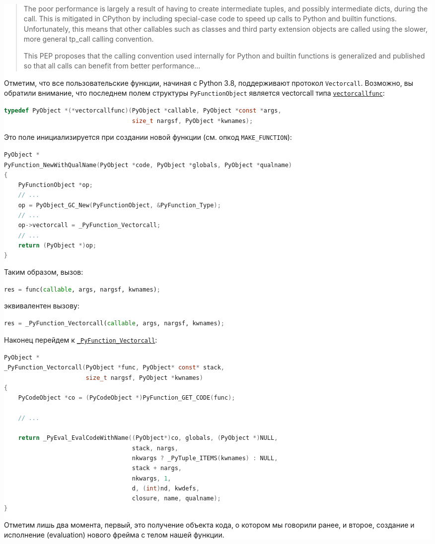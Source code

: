 >The poor performance is largely a result of having to create intermediate tuples, and possibly intermediate dicts, during the call. This is mitigated in CPython by including special-case code to speed up calls to Python and builtin functions. Unfortunately, this means that other callables such as classes and third party extension objects are called using the slower, more general tp_call calling convention.
>
> This PEP proposes that the calling convention used internally for Python and builtin functions is generalized and published so that all calls can benefit from better performance...

Отметим, что все пользовательские функции, начиная с Python 3.8, поддерживают протокол `Vectorcall`. 
Возможно, вы обратили внимание, что последнем полем структуры `PyFunctionObject` является vectorcall типа [`vectorcallfunc`](https://github.com/python/cpython/blob/3.8/Include/cpython/object.h#L58):
```c 
typedef PyObject *(*vectorcallfunc)(PyObject *callable, PyObject *const *args,
                                    size_t nargsf, PyObject *kwnames);
```
Это поле инициализируется при создании новой функции (см. опкод `MAKE_FUNCTION`):

```c 
PyObject *
PyFunction_NewWithQualName(PyObject *code, PyObject *globals, PyObject *qualname)
{
    PyFunctionObject *op;
    // ...
    op = PyObject_GC_New(PyFunctionObject, &PyFunction_Type);
    // ...
    op->vectorcall = _PyFunction_Vectorcall;
    // ...
    return (PyObject *)op;
}
```
Таким образом, вызов:

```python
res = func(callable, args, nargsf, kwnames);
```
эквивалентен вызову:
```python
res = _PyFunction_Vectorcall(callable, args, nargsf, kwnames);
```
Наконец перейдем к [`_PyFunction_Vectorcall`](https://github.com/python/cpython/blob/3.8/Objects/call.c#L386):

```c 
PyObject *
_PyFunction_Vectorcall(PyObject *func, PyObject* const* stack,
                       size_t nargsf, PyObject *kwnames)
{
    PyCodeObject *co = (PyCodeObject *)PyFunction_GET_CODE(func);

    // ...

    return _PyEval_EvalCodeWithName((PyObject*)co, globals, (PyObject *)NULL,
                                    stack, nargs,
                                    nkwargs ? _PyTuple_ITEMS(kwnames) : NULL,
                                    stack + nargs,
                                    nkwargs, 1,
                                    d, (int)nd, kwdefs,
                                    closure, name, qualname);
}
```
Отметим лишь два момента, первый, это получение объекта кода, о котором мы говорили ранее, и второе, создание и исполнение (evaluation) нового фрейма с телом нашей функции.
